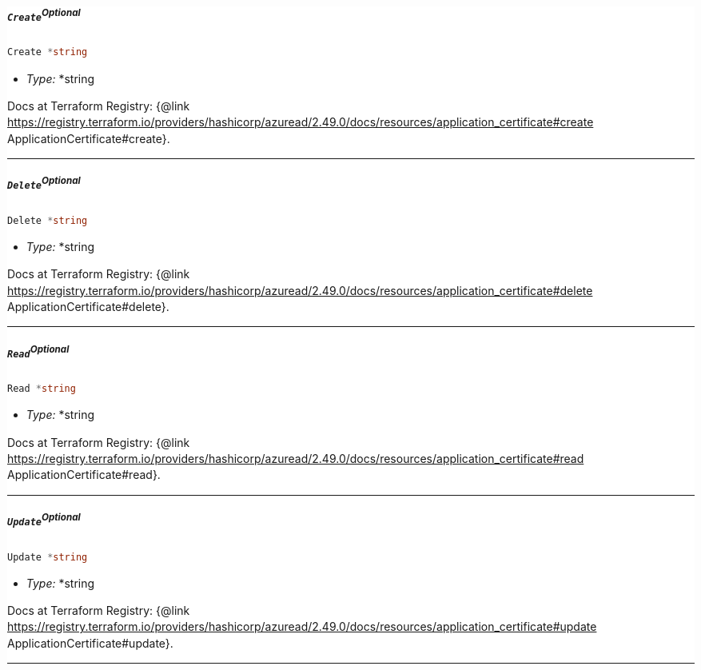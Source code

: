 
##### `Create`<sup>Optional</sup> <a name="Create" id="@cdktf/provider-azuread.applicationCertificate.ApplicationCertificateTimeouts.property.create"></a>

```go
Create *string
```

- *Type:* *string

Docs at Terraform Registry: {@link https://registry.terraform.io/providers/hashicorp/azuread/2.49.0/docs/resources/application_certificate#create ApplicationCertificate#create}.

---

##### `Delete`<sup>Optional</sup> <a name="Delete" id="@cdktf/provider-azuread.applicationCertificate.ApplicationCertificateTimeouts.property.delete"></a>

```go
Delete *string
```

- *Type:* *string

Docs at Terraform Registry: {@link https://registry.terraform.io/providers/hashicorp/azuread/2.49.0/docs/resources/application_certificate#delete ApplicationCertificate#delete}.

---

##### `Read`<sup>Optional</sup> <a name="Read" id="@cdktf/provider-azuread.applicationCertificate.ApplicationCertificateTimeouts.property.read"></a>

```go
Read *string
```

- *Type:* *string

Docs at Terraform Registry: {@link https://registry.terraform.io/providers/hashicorp/azuread/2.49.0/docs/resources/application_certificate#read ApplicationCertificate#read}.

---

##### `Update`<sup>Optional</sup> <a name="Update" id="@cdktf/provider-azuread.applicationCertificate.ApplicationCertificateTimeouts.property.update"></a>

```go
Update *string
```

- *Type:* *string

Docs at Terraform Registry: {@link https://registry.terraform.io/providers/hashicorp/azuread/2.49.0/docs/resources/application_certificate#update ApplicationCertificate#update}.

---
